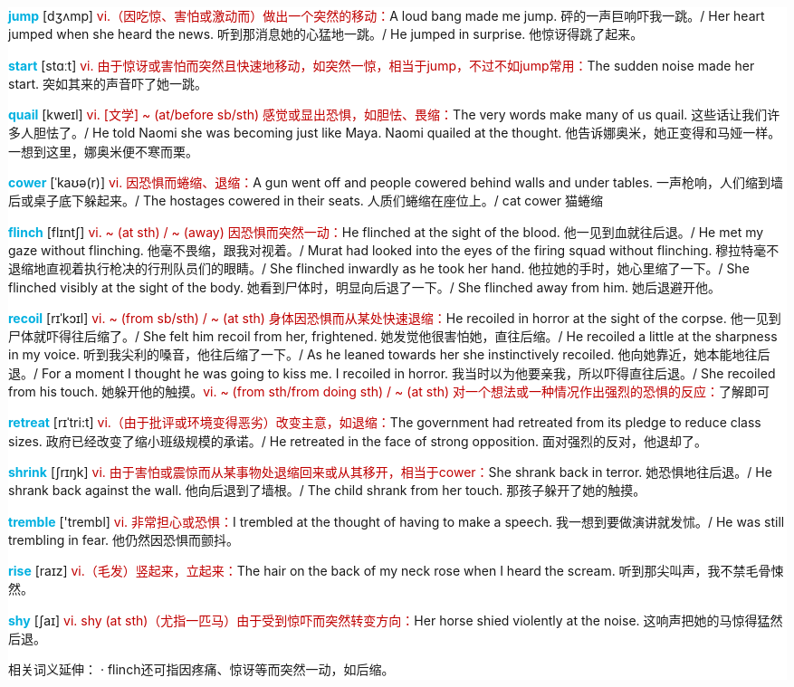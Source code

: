 <font color="sky blue">**jump**</font> [dӡʌmp] 
<font color="#c00000">vi.（因吃惊、害怕或激动而）做出一个突然的移动：</font>A loud bang made me jump. 砰的一声巨响吓我一跳。/ Her heart jumped when she heard the news. 听到那消息她的心猛地一跳。/ He jumped in surprise. 他惊讶得跳了起来。

<font color="sky blue">**start**</font> [stɑːt] 
<font color="#c00000">vi. 由于惊讶或害怕而突然且快速地移动，如突然一惊，相当于jump，不过不如jump常用：</font>The sudden noise made her start. 突如其来的声音吓了她一跳。

<font color="sky blue">**quail**</font> [kweɪl]
<font color="#c00000">vi. [文学] ~ (at/before sb/sth) 感觉或显出恐惧，如胆怯、畏缩：</font>The very words make many of us quail. 这些话让我们许多人胆怯了。/ He told Naomi she was becoming just like Maya. Naomi quailed at the thought. 他告诉娜奥米，她正变得和马娅一样。一想到这里，娜奥米便不寒而栗。  

<font color="sky blue">**cower**</font> [ˈkaʊə(r)]
<font color="#c00000">vi. 因恐惧而蜷缩、退缩：</font>A gun went off and people cowered behind walls and under tables. 一声枪响，人们缩到墙后或桌子底下躲起来。/ The hostages cowered in their seats. 人质们蜷缩在座位上。/ cat cower 猫蜷缩          
         
<font color="sky blue">**flinch**</font> [flɪntʃ]
<font color="#c00000">vi. ~ (at sth) / ~ (away) 因恐惧而突然一动：</font>He flinched at the sight of the blood. 他一见到血就往后退。/ He met my gaze without flinching. 他毫不畏缩，跟我对视着。/ Murat had looked into the eyes of the firing squad without flinching. 穆拉特毫不退缩地直视着执行枪决的行刑队员们的眼睛。/ She flinched inwardly as he took her hand. 他拉她的手时，她心里缩了一下。/ She flinched visibly at the sight of the body. 她看到尸体时，明显向后退了一下。/ She flinched away from him. 她后退避开他。
           
<font color="sky blue">**recoil**</font> [rɪˈkɔɪl]
<font color="#c00000">vi. ~ (from sb/sth) / ~ (at sth) 身体因恐惧而从某处快速退缩：</font>He recoiled in horror at the sight of the corpse. 他一见到尸体就吓得往后缩了。/ She felt him recoil from her, frightened. 她发觉他很害怕她，直往后缩。/ He recoiled a little at the sharpness in my voice. 听到我尖利的嗓音，他往后缩了一下。/ As he leaned towards her she instinctively recoiled. 他向她靠近，她本能地往后退。/ For a moment I thought he was going to kiss me. I recoiled in horror. 我当时以为他要亲我，所以吓得直往后退。/ She recoiled from his touch. 她躲开他的触摸。<font color="#c00000">vi. ~ (from sth/from doing sth) / ~ (at sth) 对一个想法或一种情况作出强烈的恐惧的反应：</font>了解即可
           
<font color="sky blue">**retreat**</font> [rɪˈtri:t]
<font color="#c00000">vi.（由于批评或环境变得恶劣）改变主意，如退缩：</font>The government had retreated from its pledge to reduce class sizes. 政府已经改变了缩小班级规模的承诺。/ He retreated in the face of strong opposition. 面对强烈的反对，他退却了。

<font color="sky blue">**shrink**</font> [ʃrɪŋk] 
<font color="#c00000">vi. 由于害怕或震惊而从某事物处退缩回来或从其移开，相当于cower：</font>She shrank back in terror. 她恐惧地往后退。/ He shrank back against the wall. 他向后退到了墙根。/ The child shrank from her touch. 那孩子躲开了她的触摸。

<font color="sky blue">**tremble**</font> ['trembl] 
<font color="#c00000">vi. 非常担心或恐惧：</font>I trembled at the thought of having to make a speech. 我一想到要做演讲就发怵。/ He was still trembling in fear. 他仍然因恐惧而颤抖。

<font color="sky blue">**rise**</font> [raɪz] 
<font color="#c00000">vi.（毛发）竖起来，立起来：</font>The hair on the back of my neck rose when I heard the scream. 听到那尖叫声，我不禁毛骨悚然。 

<font color="sky blue">**shy**</font> [ʃaɪ] 
<font color="#c00000">vi. shy (at sth)（尤指一匹马）由于受到惊吓而突然转变方向：</font>Her horse shied violently at the noise. 这响声把她的马惊得猛然后退。

相关词义延伸：
· flinch还可指因疼痛、惊讶等而突然一动，如后缩。
